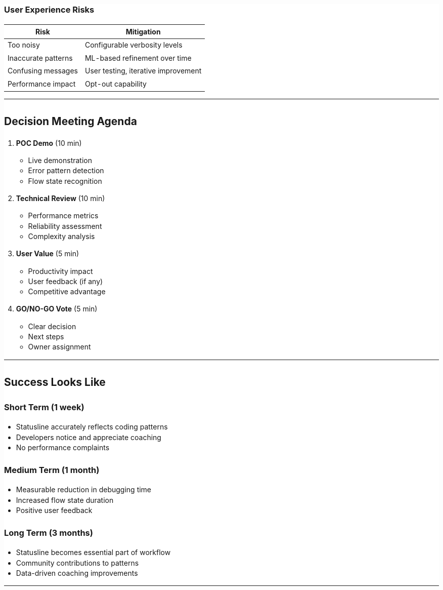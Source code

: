 ### User Experience Risks
| Risk | Mitigation |
|------|------------|
| Too noisy | Configurable verbosity levels |
| Inaccurate patterns | ML-based refinement over time |
| Confusing messages | User testing, iterative improvement |
| Performance impact | Opt-out capability |

---

## Decision Meeting Agenda

1. **POC Demo** (10 min)
   - Live demonstration
   - Error pattern detection
   - Flow state recognition

2. **Technical Review** (10 min)
   - Performance metrics
   - Reliability assessment
   - Complexity analysis

3. **User Value** (5 min)
   - Productivity impact
   - User feedback (if any)
   - Competitive advantage

4. **GO/NO-GO Vote** (5 min)
   - Clear decision
   - Next steps
   - Owner assignment

---

## Success Looks Like

### Short Term (1 week)
- Statusline accurately reflects coding patterns
- Developers notice and appreciate coaching
- No performance complaints

### Medium Term (1 month)
- Measurable reduction in debugging time
- Increased flow state duration
- Positive user feedback

### Long Term (3 months)
- Statusline becomes essential part of workflow
- Community contributions to patterns
- Data-driven coaching improvements

---